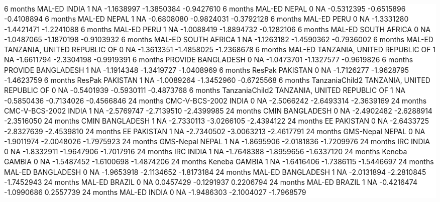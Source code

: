 6 months    MAL-ED           INDIA                          1                    NA                -1.1638997   -1.3850384   -0.9427610
6 months    MAL-ED           NEPAL                          0                    NA                -0.5312395   -0.6515896   -0.4108894
6 months    MAL-ED           NEPAL                          1                    NA                -0.6808080   -0.9824031   -0.3792128
6 months    MAL-ED           PERU                           0                    NA                -1.3331280   -1.4421471   -1.2241088
6 months    MAL-ED           PERU                           1                    NA                -1.0088419   -1.8894732   -0.1282106
6 months    MAL-ED           SOUTH AFRICA                   0                    NA                -1.0487065   -1.1870198   -0.9103932
6 months    MAL-ED           SOUTH AFRICA                   1                    NA                -1.1263182   -1.4590362   -0.7936002
6 months    MAL-ED           TANZANIA, UNITED REPUBLIC OF   0                    NA                -1.3613351   -1.4858025   -1.2368678
6 months    MAL-ED           TANZANIA, UNITED REPUBLIC OF   1                    NA                -1.6611794   -2.3304198   -0.9919391
6 months    PROVIDE          BANGLADESH                     0                    NA                -1.0473701   -1.1327577   -0.9619826
6 months    PROVIDE          BANGLADESH                     1                    NA                -1.1914348   -1.3419727   -1.0408969
6 months    ResPak           PAKISTAN                       0                    NA                -1.7126277   -1.9628795   -1.4623759
6 months    ResPak           PAKISTAN                       1                    NA                -1.0089264   -1.3452960   -0.6725568
6 months    TanzaniaChild2   TANZANIA, UNITED REPUBLIC OF   0                    NA                -0.5401939   -0.5930111   -0.4873768
6 months    TanzaniaChild2   TANZANIA, UNITED REPUBLIC OF   1                    NA                -0.5850436   -0.7134026   -0.4566846
24 months   CMC-V-BCS-2002   INDIA                          0                    NA                -2.5066242   -2.6493314   -2.3639169
24 months   CMC-V-BCS-2002   INDIA                          1                    NA                -2.5769747   -2.7139510   -2.4399985
24 months   CMIN             BANGLADESH                     0                    NA                -2.4902482   -2.6288914   -2.3516050
24 months   CMIN             BANGLADESH                     1                    NA                -2.7330113   -3.0266105   -2.4394122
24 months   EE               PAKISTAN                       0                    NA                -2.6433725   -2.8327639   -2.4539810
24 months   EE               PAKISTAN                       1                    NA                -2.7340502   -3.0063213   -2.4617791
24 months   GMS-Nepal        NEPAL                          0                    NA                -1.9011974   -2.0048026   -1.7975923
24 months   GMS-Nepal        NEPAL                          1                    NA                -1.8695906   -2.0181836   -1.7209976
24 months   IRC              INDIA                          0                    NA                -1.8332911   -1.9647906   -1.7017916
24 months   IRC              INDIA                          1                    NA                -1.7648388   -1.8959656   -1.6337120
24 months   Keneba           GAMBIA                         0                    NA                -1.5487452   -1.6100698   -1.4874206
24 months   Keneba           GAMBIA                         1                    NA                -1.6416406   -1.7386115   -1.5446697
24 months   MAL-ED           BANGLADESH                     0                    NA                -1.9653918   -2.1134652   -1.8173184
24 months   MAL-ED           BANGLADESH                     1                    NA                -2.0131894   -2.2810845   -1.7452943
24 months   MAL-ED           BRAZIL                         0                    NA                 0.0457429   -0.1291937    0.2206794
24 months   MAL-ED           BRAZIL                         1                    NA                -0.4216474   -1.0990686    0.2557739
24 months   MAL-ED           INDIA                          0                    NA                -1.9486303   -2.1004027   -1.7968579